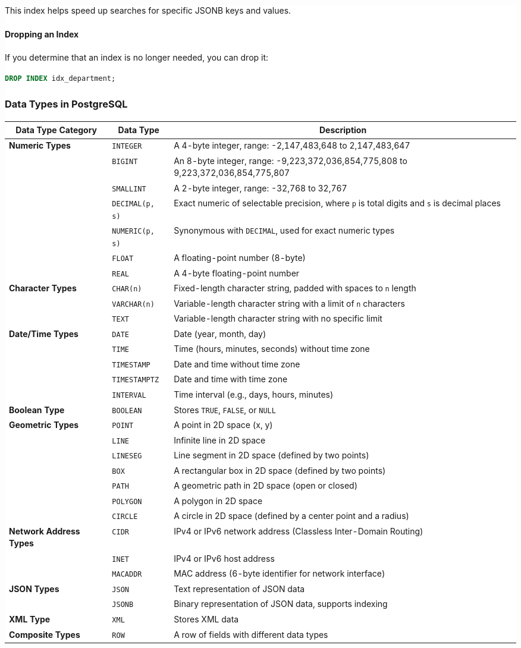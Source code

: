 This index helps speed up searches for specific JSONB keys and values.

#### Dropping an Index

If you determine that an index is no longer needed, you can drop it:

```sql
DROP INDEX idx_department;
```
### Data Types in PostgreSQL

| **Data Type Category** | **Data Type**        | **Description**                                                                                   |
|------------------------|----------------------|---------------------------------------------------------------------------------------------------|
| **Numeric Types**      | `INTEGER`            | A 4-byte integer, range: -2,147,483,648 to 2,147,483,647                                        |
|                        | `BIGINT`             | An 8-byte integer, range: -9,223,372,036,854,775,808 to 9,223,372,036,854,775,807               |
|                        | `SMALLINT`           | A 2-byte integer, range: -32,768 to 32,767                                                       |
|                        | `DECIMAL(p, s)`      | Exact numeric of selectable precision, where `p` is total digits and `s` is decimal places      |
|                        | `NUMERIC(p, s)`      | Synonymous with `DECIMAL`, used for exact numeric types                                          |
|                        | `FLOAT`              | A floating-point number (8-byte)                                                                   |
|                        | `REAL`               | A 4-byte floating-point number                                                                      |
| **Character Types**    | `CHAR(n)`            | Fixed-length character string, padded with spaces to `n` length                                   |
|                        | `VARCHAR(n)`         | Variable-length character string with a limit of `n` characters                                  |
|                        | `TEXT`               | Variable-length character string with no specific limit                                           |
| **Date/Time Types**    | `DATE`               | Date (year, month, day)                                                                          |
|                        | `TIME`               | Time (hours, minutes, seconds) without time zone                                                |
|                        | `TIMESTAMP`          | Date and time without time zone                                                                   |
|                        | `TIMESTAMPTZ`        | Date and time with time zone                                                                       |
|                        | `INTERVAL`           | Time interval (e.g., days, hours, minutes)                                                       |
| **Boolean Type**       | `BOOLEAN`            | Stores `TRUE`, `FALSE`, or `NULL`                                                                  |
| **Geometric Types**     | `POINT`              | A point in 2D space (x, y)                                                                        |
|                        | `LINE`               | Infinite line in 2D space                                                                         |
|                        | `LINESEG`            | Line segment in 2D space (defined by two points)                                                  |
|                        | `BOX`                | A rectangular box in 2D space (defined by two points)                                            |
|                        | `PATH`               | A geometric path in 2D space (open or closed)                                                    |
|                        | `POLYGON`            | A polygon in 2D space                                                                              |
|                        | `CIRCLE`             | A circle in 2D space (defined by a center point and a radius)                                    |
| **Network Address Types** | `CIDR`            | IPv4 or IPv6 network address (Classless Inter-Domain Routing)                                    |
|                        | `INET`               | IPv4 or IPv6 host address                                                                          |
|                        | `MACADDR`            | MAC address (6-byte identifier for network interface)                                             |
| **JSON Types**         | `JSON`               | Text representation of JSON data                                                                   |
|                        | `JSONB`              | Binary representation of JSON data, supports indexing                                            |
| **XML Type**           | `XML`                | Stores XML data                                                                                   |
| **Composite Types**    | `ROW`                | A row of fields with different data types                                                          |